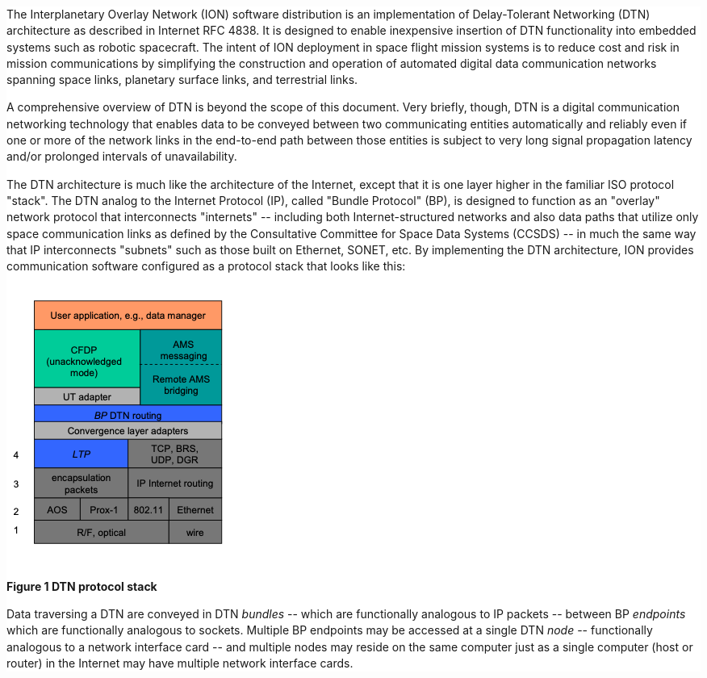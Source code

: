 The Interplanetary Overlay Network (ION) software distribution is an
implementation of Delay-Tolerant Networking (DTN) architecture as
described in Internet RFC 4838. It is designed to enable inexpensive
insertion of DTN functionality into embedded systems such as robotic
spacecraft. The intent of ION deployment in space flight mission systems
is to reduce cost and risk in mission communications by simplifying the
construction and operation of automated digital data communication
networks spanning space links, planetary surface links, and terrestrial
links.

A comprehensive overview of DTN is beyond the scope of this document.
Very briefly, though, DTN is a digital communication networking
technology that enables data to be conveyed between two communicating
entities automatically and reliably even if one or more of the network
links in the end-to-end path between those entities is subject to very
long signal propagation latency and/or prolonged intervals of
unavailability.

The DTN architecture is much like the architecture of the Internet,
except that it is one layer higher in the familiar ISO protocol "stack".
The DTN analog to the Internet Protocol (IP), called "Bundle Protocol"
(BP), is designed to function as an "overlay" network protocol that
interconnects "internets" -- including both Internet-structured networks
and also data paths that utilize only space communication links as
defined by the Consultative Committee for Space Data Systems (CCSDS) --
in much the same way that IP interconnects "subnets" such as those built
on Ethernet, SONET, etc. By implementing the DTN architecture, ION
provides communication software configured as a protocol stack that
looks like this:

![Figure 1](./media-ion-guide/media/image2.png)

**Figure 1 DTN protocol stack**

Data traversing a DTN are conveyed in DTN *bundles* -- which are
functionally analogous to IP packets -- between BP *endpoints* which are
functionally analogous to sockets. Multiple BP endpoints may be accessed
at a single DTN *node* -- functionally analogous to a network interface
card -- and multiple nodes may reside on the same computer just as a
single computer (host or router) in the Internet may have multiple
network interface cards.
